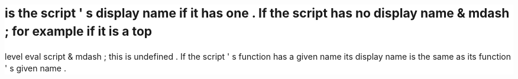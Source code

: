 is
the
script
'
s
display
name
if
it
has
one
.
If
the
script
has
no
display
name
&
mdash
;
for
example
if
it
is
a
top
-
level
eval
script
&
mdash
;
this
is
undefined
.
If
the
script
'
s
function
has
a
given
name
its
display
name
is
the
same
as
its
function
'
s
given
name
.